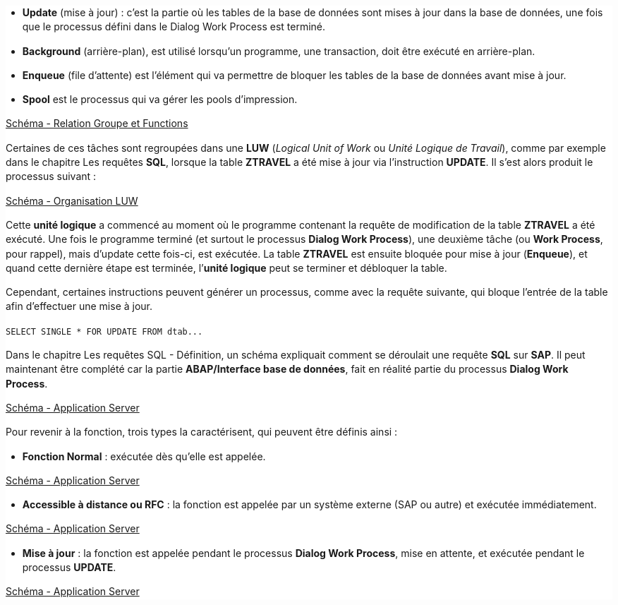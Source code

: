 + **Update** (mise à jour) : c’est la partie où les tables de la base de données sont mises à jour dans la base de données, une fois que le processus défini dans le Dialog Work Process est terminé.

+ **Background** (arrière-plan), est utilisé lorsqu’un programme, une transaction, doit être exécuté en arrière-plan.

+ **Enqueue** (file d’attente) est l’élément qui va permettre de bloquer les tables de la base de données avant mise à jour.

+ **Spool** est le processus qui va gérer les pools d’impression.

[Schéma - Relation Groupe et Functions](https://drive.google.com/file/d/1-wyG81un-Go5Uvx-TE6SufBU4SN-eTPS/view?usp=share_link)

Certaines de ces tâches sont regroupées dans une **LUW** (_Logical Unit of Work_ ou _Unité Logique de Travail_), comme par exemple dans le chapitre Les requêtes **SQL**, lorsque la table **ZTRAVEL** a été mise à jour via l’instruction **UPDATE**. Il s’est alors produit le processus suivant :

[Schéma - Organisation LUW](https://drive.google.com/file/d/1UStlIxG6jrM5IzwXRkkMmTzsju1yC4C_/view?usp=share_link)

Cette **unité logique** a commencé au moment où le programme contenant la requête de modification de la table **ZTRAVEL** a été exécuté. Une fois le programme terminé (et surtout le processus **Dialog Work Process**), une deuxième tâche (ou **Work Process**, pour rappel), mais d’update cette fois-ci, est exécutée. La table **ZTRAVEL** est ensuite bloquée pour mise à jour (**Enqueue**), et quand cette dernière étape est terminée, l’**unité logique** peut se terminer et débloquer la table.

Cependant, certaines instructions peuvent générer un processus, comme avec la requête suivante, qui bloque l’entrée de la table afin d’effectuer une mise à jour.

```ABAP
SELECT SINGLE * FOR UPDATE FROM dtab...
```

Dans le chapitre Les requêtes SQL - Définition, un schéma expliquait comment se déroulait une requête **SQL** sur **SAP**. Il peut maintenant être complété car la partie **ABAP/Interface base de données**, fait en réalité partie du processus **Dialog Work Process**.

[Schéma - Application Server](https://drive.google.com/file/d/1Q-6u0b9PwO7erla3NPWGhi3SJPvohyOo/view?usp=share_link)

Pour revenir à la fonction, trois types la caractérisent, qui peuvent être définis ainsi :

+ **Fonction Normal** : exécutée dès qu’elle est appelée.

[Schéma - Application Server](https://drive.google.com/file/d/1PezWHqgXqWoKxANlL_hV2oUWI_KPM-JL/view?usp=share_link)

+ **Accessible à distance ou RFC** : la fonction est appelée par un système externe (SAP ou autre) et exécutée immédiatement.

[Schéma - Application Server](https://drive.google.com/file/d/1GaQkbf3ib2PBEpZexdFagSsbXZoxHaFU/view?usp=share_link)

+ **Mise à jour** : la fonction est appelée pendant le processus **Dialog Work Process**, mise en attente, et exécutée pendant le processus **UPDATE**.

[Schéma - Application Server](https://drive.google.com/file/d/19lzJ_dYphmDVqRmGh_ES1d8toXbF22Md/view?usp=share_link)
